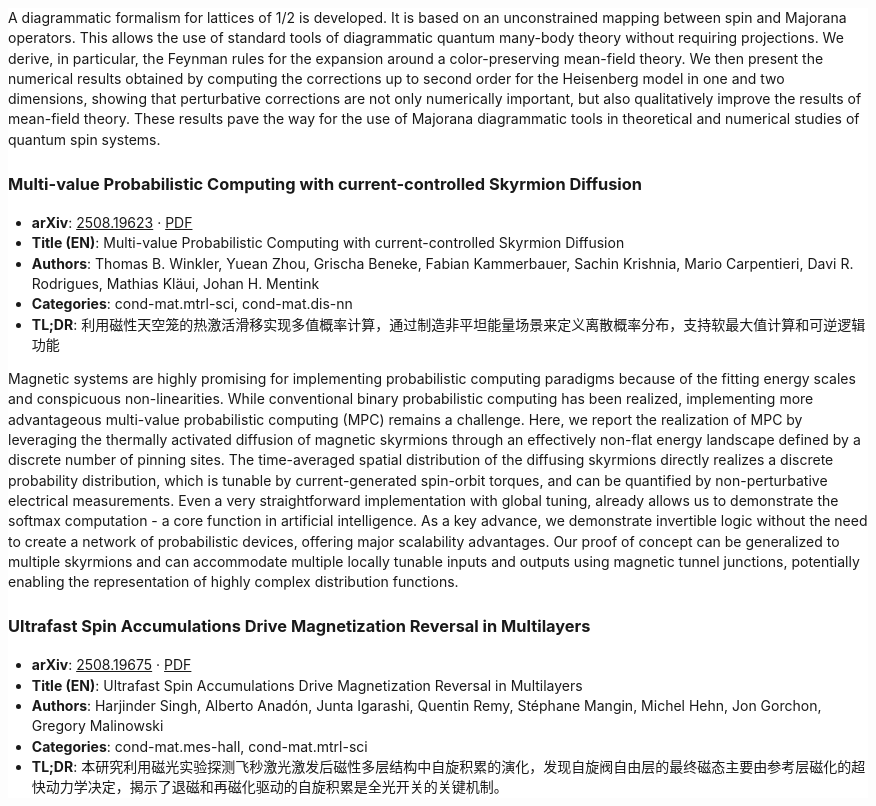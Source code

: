 A diagrammatic formalism for lattices of 1/2 is developed. It is based on an
unconstrained mapping between spin and Majorana operators. This allows the use
of standard tools of diagrammatic quantum many-body theory without requiring
projections. We derive, in particular, the Feynman rules for the expansion
around a color-preserving mean-field theory. We then present the numerical
results obtained by computing the corrections up to second order for the
Heisenberg model in one and two dimensions, showing that perturbative
corrections are not only numerically important, but also qualitatively improve
the results of mean-field theory. These results pave the way for the use of
Majorana diagrammatic tools in theoretical and numerical studies of quantum
spin systems.

### Multi-value Probabilistic Computing with current-controlled Skyrmion Diffusion
- **arXiv**: [2508.19623](https://arxiv.org/abs/2508.19623)  ·  [PDF](https://arxiv.org/pdf/2508.19623.pdf)
- **Title (EN)**: Multi-value Probabilistic Computing with current-controlled Skyrmion Diffusion
- **Authors**: Thomas B. Winkler, Yuean Zhou, Grischa Beneke, Fabian Kammerbauer, Sachin Krishnia, Mario Carpentieri, Davi R. Rodrigues, Mathias Kläui, Johan H. Mentink
- **Categories**: cond-mat.mtrl-sci, cond-mat.dis-nn
- **TL;DR**: 利用磁性天空笼的热激活滑移实现多值概率计算，通过制造非平坦能量场景来定义离散概率分布，支持软最大值计算和可逆逻辑功能

Magnetic systems are highly promising for implementing probabilistic
computing paradigms because of the fitting energy scales and conspicuous
non-linearities. While conventional binary probabilistic computing has been
realized, implementing more advantageous multi-value probabilistic computing
(MPC) remains a challenge. Here, we report the realization of MPC by leveraging
the thermally activated diffusion of magnetic skyrmions through an effectively
non-flat energy landscape defined by a discrete number of pinning sites. The
time-averaged spatial distribution of the diffusing skyrmions directly realizes
a discrete probability distribution, which is tunable by current-generated
spin-orbit torques, and can be quantified by non-perturbative electrical
measurements. Even a very straightforward implementation with global tuning,
already allows us to demonstrate the softmax computation - a core function in
artificial intelligence. As a key advance, we demonstrate invertible logic
without the need to create a network of probabilistic devices, offering major
scalability advantages. Our proof of concept can be generalized to multiple
skyrmions and can accommodate multiple locally tunable inputs and outputs using
magnetic tunnel junctions, potentially enabling the representation of highly
complex distribution functions.

### Ultrafast Spin Accumulations Drive Magnetization Reversal in Multilayers
- **arXiv**: [2508.19675](https://arxiv.org/abs/2508.19675)  ·  [PDF](https://arxiv.org/pdf/2508.19675.pdf)
- **Title (EN)**: Ultrafast Spin Accumulations Drive Magnetization Reversal in Multilayers
- **Authors**: Harjinder Singh, Alberto Anadón, Junta Igarashi, Quentin Remy, Stéphane Mangin, Michel Hehn, Jon Gorchon, Gregory Malinowski
- **Categories**: cond-mat.mes-hall, cond-mat.mtrl-sci
- **TL;DR**: 本研究利用磁光实验探测飞秒激光激发后磁性多层结构中自旋积累的演化，发现自旋阀自由层的最终磁态主要由参考层磁化的超快动力学决定，揭示了退磁和再磁化驱动的自旋积累是全光开关的关键机制。
